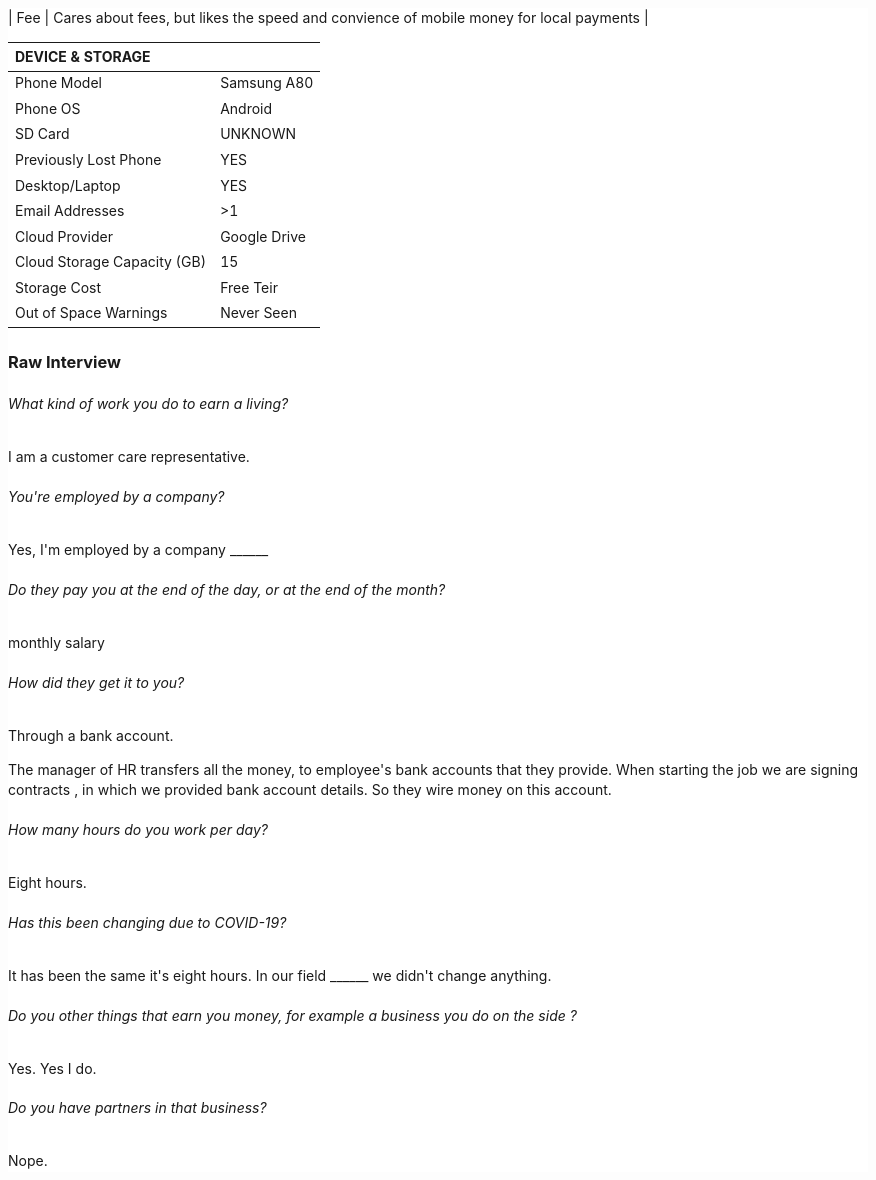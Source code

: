 | Fee                     | Cares about fees, but likes the speed and convience of mobile money for local payments |

| DEVICE & STORAGE            |              |
| :-------------------------- | ------------ |
| Phone Model                 | Samsung A80  |
| Phone OS                    | Android      |
| SD Card                     | UNKNOWN      |
| Previously Lost Phone       | YES          |
| Desktop/Laptop              | YES          |
| Email Addresses             | >1           |
| Cloud Provider              | Google Drive |
| Cloud Storage Capacity (GB) | 15           |
| Storage Cost                | Free Teir    |
| Out of Space Warnings       | Never Seen   |

### Raw Interview

###### What kind of work you do to earn a living?
I am a customer care representative. 

###### You're employed by a company?
Yes, I'm employed by a company ______

###### Do they pay you at the end of the day, or at the end of the month?
monthly salary

###### How did they get it to you?
Through a bank account.

The manager of HR transfers all the money, to employee's bank accounts that they provide. When starting the job we are signing contracts , in which we provided bank account details. So they wire money on this account.

###### How many hours do you work per day?
Eight hours. 

###### Has this been changing due to COVID-19?
It has been the same it's eight hours. In our field ______ we didn't change anything.

###### Do you other things that earn you money, for example a business you do on the side ? 
Yes. Yes I do. 

###### Do you have partners in that business?
Nope. 
